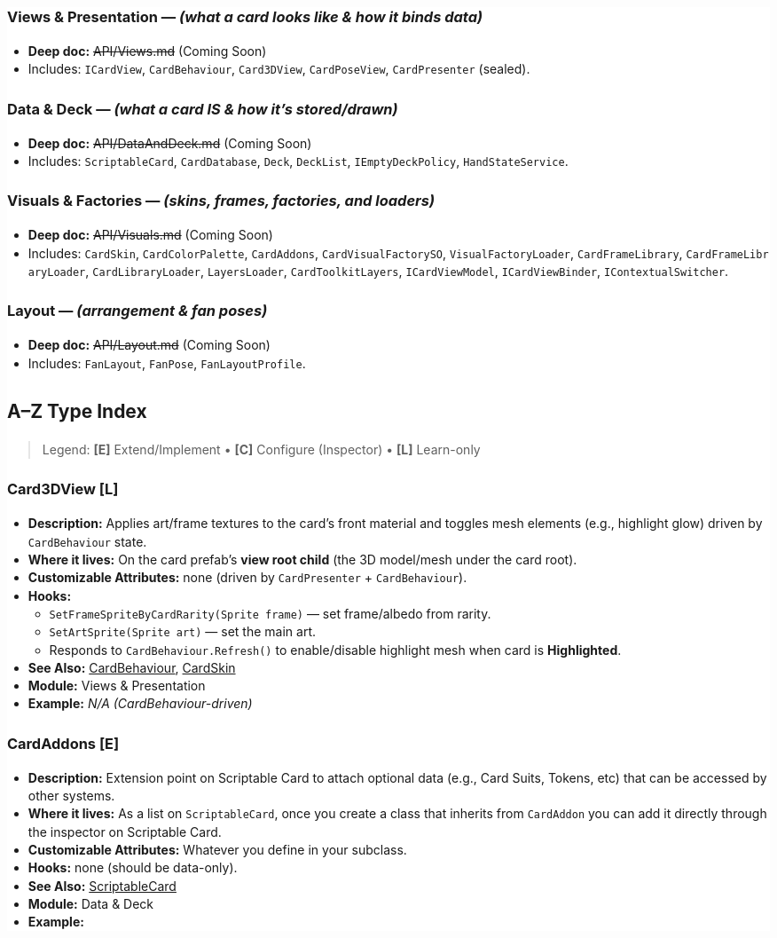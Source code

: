 ### Views & Presentation — _(what a card looks like & how it binds data)_

- **Deep doc:** ~~API/Views.md~~ (Coming Soon)
- Includes: `ICardView`, `CardBehaviour`, `Card3DView`, `CardPoseView`, `CardPresenter` (sealed).

### Data & Deck — _(what a card IS & how it’s stored/drawn)_

- **Deep doc:** ~~API/DataAndDeck.md~~ (Coming Soon)
- Includes: `ScriptableCard`, `CardDatabase`, `Deck`, `DeckList`, `IEmptyDeckPolicy`, `HandStateService`.

### Visuals & Factories — _(skins, frames, factories, and loaders)_

- **Deep doc:** ~~API/Visuals.md~~ (Coming Soon)
- Includes: `CardSkin`, `CardColorPalette`, `CardAddons`, `CardVisualFactorySO`, `VisualFactoryLoader`, `CardFrameLibrary`, `CardFrameLibraryLoader`, `CardLibraryLoader`, `LayersLoader`, `CardToolkitLayers`, `ICardViewModel`, `ICardViewBinder`, `IContextualSwitcher`.

### Layout — _(arrangement & fan poses)_

- **Deep doc:** ~~API/Layout.md~~ (Coming Soon)
- Includes: `FanLayout`, `FanPose`, `FanLayoutProfile`.

## A–Z Type Index

> Legend: **[E]** Extend/Implement • **[C]** Configure (Inspector) • **[L]** Learn-only

### Card3DView **[L]**

- **Description:** Applies art/frame textures to the card’s front material and toggles mesh elements (e.g., highlight glow) driven by `CardBehaviour` state.
- **Where it lives:** On the card prefab’s **view root child** (the 3D model/mesh under the card root).
- **Customizable Attributes:** none (driven by `CardPresenter` + `CardBehaviour`).
- **Hooks:**
  - `SetFrameSpriteByCardRarity(Sprite frame)` — set frame/albedo from rarity.
  - `SetArtSprite(Sprite art)` — set the main art.
  - Responds to `CardBehaviour.Refresh()` to enable/disable highlight mesh when card is **Highlighted**.
- **See Also:** [CardBehaviour](#cardbehaviour-l), [CardSkin](#cardskin-c)
- **Module:** Views & Presentation
- **Example:** _N/A (CardBehaviour-driven)_

### CardAddons **[E]**

- **Description:** Extension point on Scriptable Card to attach optional data (e.g., Card Suits, Tokens, etc) that can be accessed by other systems.
- **Where it lives:** As a list on `ScriptableCard`, once you create a class that inherits from `CardAddon` you can add it directly through the inspector on Scriptable Card.
- **Customizable Attributes:** Whatever you define in your subclass.
- **Hooks:** none (should be data-only).
- **See Also:** [ScriptableCard](#scriptablecard-c)
- **Module:** Data & Deck
- **Example:**
